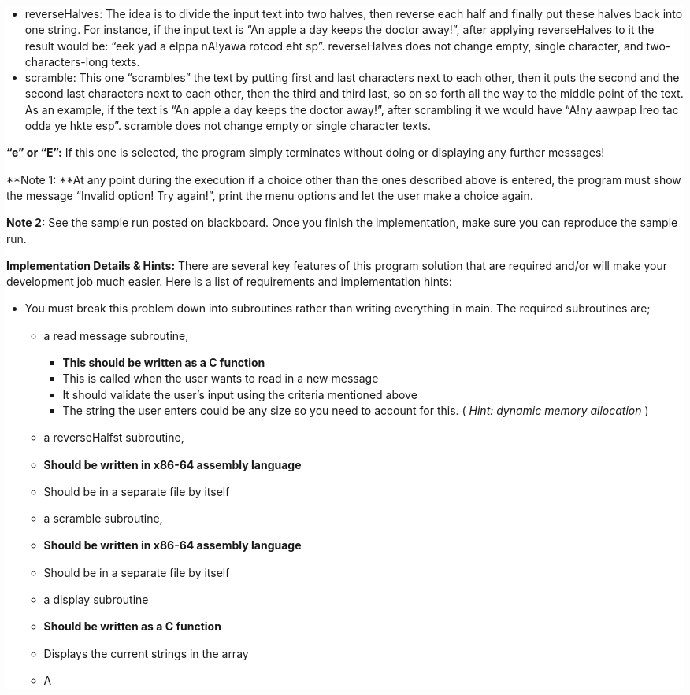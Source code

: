 * reverseHalves:
  The idea is to divide the input text into two halves, then reverse each
  half and finally put these halves back into one string. For instance, if
  the input text is “An apple a day keeps the doctor away!”, after applying
  reverseHalves to it the result would be: “eek yad a elppa nA!yawa rotcod
  eht sp”. reverseHalves does not change empty, single character, and two-characters-long
  texts.
* scramble:
  This one “scrambles” the text by putting first and last characters next to
  each other, then it puts the second and the second last characters next to
  each other, then the third and third last, so on so forth all the way to
  the middle point of the text. As an example, if the text is “An apple a
  day keeps the doctor away!”, after scrambling it we would have “A!ny
  aawpap lreo tac odda ye hkte esp”. scramble does not change empty or
  single character texts.

**“e” or “E”:** If this one is selected, the program
simply terminates without doing or displaying any further messages!

**Note 1: **At any point during the execution if a choice
other than the ones described above is entered, the program must show the
message “Invalid option! Try again!”, print the menu options and let the user
make a choice again.

**Note 2:** See the sample run posted on blackboard. Once
you finish the implementation, make sure you can reproduce the sample run.

**Implementation Details & Hints:** There are several
key features of this program solution that are required and/or will make your
development job much easier. Here is a list of requirements and implementation
hints:

* You
  must break this problem down into subroutines rather than writing everything
  in main. The required subroutines are;

  * a
    read message subroutine,

    * **This
      should be written as a C function**
    * This
      is called when the user wants to read in a new message
    * It
      should validate the user’s input using the criteria mentioned above
    * The
      string the user enters could be any size so you need to account for
      this. ( *Hint: dynamic memory allocation* )
  * a
    reverseHalfst subroutine,
  * **Should
    be written in x86-64 assembly language**
  * Should
    be in a separate file by itself
  * a
    scramble subroutine,
  * **Should
    be written in x86-64 assembly language**
  * Should
    be in a separate file by itself
  * a
    display subroutine
  * **Should
    be written as a C function**
  * Displays
    the current strings in the array
  * A